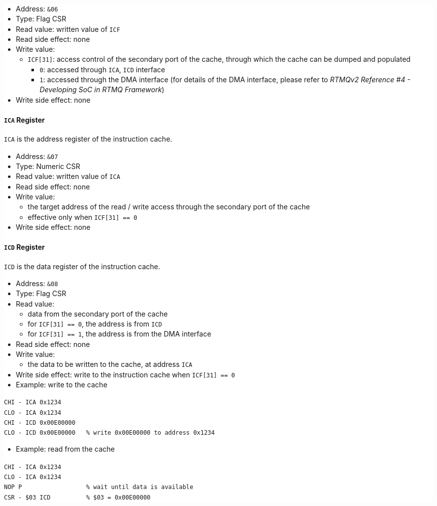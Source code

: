 - Address: `&06`
- Type: Flag CSR
- Read value: written value of `ICF`
- Read side effect: none
- Write value:
  - `ICF[31]`: access control of the secondary port of the cache, through which the cache can be dumped and populated
    - `0`: accessed through `ICA`, `ICD` interface
    - `1`: accessed through the DMA interface (for details of the DMA interface, please refer to *RTMQv2 Reference \#4 - Developing SoC in RTMQ Framework*)
- Write side effect: none

#### `ICA` Register

`ICA` is the address register of the instruction cache.

- Address: `&07`
- Type: Numeric CSR
- Read value: written value of `ICA`
- Read side effect: none
- Write value:
  - the target address of the read / write access through the secondary port of the cache
  - effective only when `ICF[31] == 0`
- Write side effect: none

#### `ICD` Register

`ICD` is the data register of the instruction cache.

- Address: `&08`
- Type: Flag CSR
- Read value:
  - data from the secondary port of the cache
  - for `ICF[31] == 0`, the address is from `ICD`
  - for `ICF[31] == 1`, the address is from the DMA interface
- Read side effect: none
- Write value:
  - the data to be written to the cache, at address `ICA`
- Write side effect: write to the instruction cache when `ICF[31] == 0`
- Example: write to the cache

```RTMQ
CHI - ICA 0x1234
CLO - ICA 0x1234
CHI - ICD 0x00E00000
CLO - ICD 0x00E00000   % write 0x00E00000 to address 0x1234
```

- Example: read from the cache

```RTMQ
CHI - ICA 0x1234
CLO - ICA 0x1234
NOP P                  % wait until data is available
CSR - $03 ICD          % $03 = 0x00E00000
```
